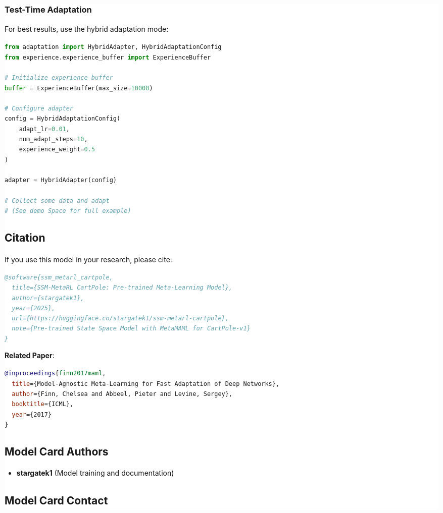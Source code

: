 ### Test-Time Adaptation

For best results, use the hybrid adaptation mode:

```python
from adaptation import HybridAdapter, HybridAdaptationConfig
from experience.experience_buffer import ExperienceBuffer

# Initialize experience buffer
buffer = ExperienceBuffer(max_size=10000)

# Configure adapter
config = HybridAdaptationConfig(
    adapt_lr=0.01,
    num_adapt_steps=10,
    experience_weight=0.5
)

adapter = HybridAdapter(config)

# Collect some data and adapt
# (See demo Space for full example)
```

## Citation

If you use this model in your research, please cite:

```bibtex
@software{ssm_metarl_cartpole,
  title={SSM-MetaRL CartPole: Pre-trained Meta-Learning Model},
  author={stargatek1},
  year={2025},
  url={https://huggingface.co/stargatek1/ssm-metarl-cartpole},
  note={Pre-trained State Space Model with MetaMAML for CartPole-v1}
}
```

**Related Paper**:
```bibtex
@inproceedings{finn2017maml,
  title={Model-Agnostic Meta-Learning for Fast Adaptation of Deep Networks},
  author={Finn, Chelsea and Abbeel, Pieter and Levine, Sergey},
  booktitle={ICML},
  year={2017}
}
```

## Model Card Authors

- **stargatek1** (Model training and documentation)

## Model Card Contact

